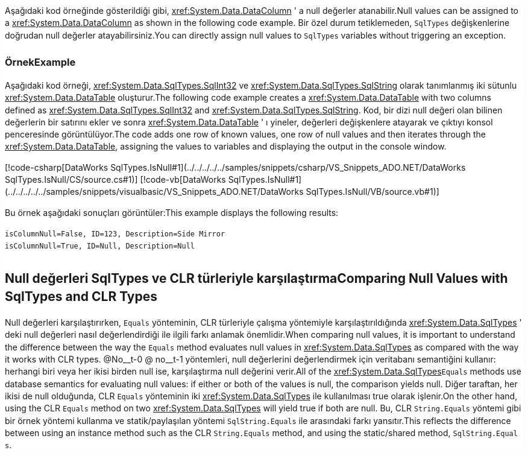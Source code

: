  <span data-ttu-id="505be-174">Aşağıdaki kod örneğinde gösterildiği gibi, <xref:System.Data.DataColumn> ' a null değerler atanabilir.</span><span class="sxs-lookup"><span data-stu-id="505be-174">Null values can be assigned to a <xref:System.Data.DataColumn> as shown in the following code example.</span></span> <span data-ttu-id="505be-175">Bir özel durum tetiklemeden, `SqlTypes` değişkenlerine doğrudan null değerler atayabilirsiniz.</span><span class="sxs-lookup"><span data-stu-id="505be-175">You can directly assign null values to `SqlTypes` variables without triggering an exception.</span></span>  
  
### <a name="example"></a><span data-ttu-id="505be-176">Örnek</span><span class="sxs-lookup"><span data-stu-id="505be-176">Example</span></span>  
 <span data-ttu-id="505be-177">Aşağıdaki kod örneği, <xref:System.Data.SqlTypes.SqlInt32> ve <xref:System.Data.SqlTypes.SqlString> olarak tanımlanmış iki sütunlu <xref:System.Data.DataTable> oluşturur.</span><span class="sxs-lookup"><span data-stu-id="505be-177">The following code example creates a <xref:System.Data.DataTable> with two columns defined as <xref:System.Data.SqlTypes.SqlInt32> and <xref:System.Data.SqlTypes.SqlString>.</span></span> <span data-ttu-id="505be-178">Kod, bir dizi null değeri olan bilinen değerlerin bir satırını ekler ve sonra <xref:System.Data.DataTable> ' ı yineler, değerleri değişkenlere atayarak ve çıktıyı konsol penceresinde görüntülüyor.</span><span class="sxs-lookup"><span data-stu-id="505be-178">The code adds one row of known values, one row of null values and then iterates through the <xref:System.Data.DataTable>, assigning the values to variables and displaying the output in the console window.</span></span>  
  
 [!code-csharp[DataWorks SqlTypes.IsNull#1](../../../../../samples/snippets/csharp/VS_Snippets_ADO.NET/DataWorks SqlTypes.IsNull/CS/source.cs#1)]
 [!code-vb[DataWorks SqlTypes.IsNull#1](../../../../../samples/snippets/visualbasic/VS_Snippets_ADO.NET/DataWorks SqlTypes.IsNull/VB/source.vb#1)]  
  
 <span data-ttu-id="505be-179">Bu örnek aşağıdaki sonuçları görüntüler:</span><span class="sxs-lookup"><span data-stu-id="505be-179">This example displays the following results:</span></span>  
  
```  
isColumnNull=False, ID=123, Description=Side Mirror  
isColumnNull=True, ID=Null, Description=Null  
```  
  
## <a name="comparing-null-values-with-sqltypes-and-clr-types"></a><span data-ttu-id="505be-180">Null değerleri SqlTypes ve CLR türleriyle karşılaştırma</span><span class="sxs-lookup"><span data-stu-id="505be-180">Comparing Null Values with SqlTypes and CLR Types</span></span>  
 <span data-ttu-id="505be-181">Null değerleri karşılaştırırken, `Equals` yönteminin, CLR türleriyle çalışma yöntemiyle karşılaştırıldığında <xref:System.Data.SqlTypes> ' deki null değerleri nasıl değerlendirdiği ile ilgili farkı anlamak önemlidir.</span><span class="sxs-lookup"><span data-stu-id="505be-181">When comparing null values, it is important to understand the difference between the way the `Equals` method evaluates null values in <xref:System.Data.SqlTypes> as compared with the way it works with CLR types.</span></span> <span data-ttu-id="505be-182">@No__t-0 @ no__t-1 yöntemleri, null değerlerini değerlendirmek için veritabanı semantiğini kullanır: herhangi biri veya her ikisi birden null ise, karşılaştırma null değerini verir.</span><span class="sxs-lookup"><span data-stu-id="505be-182">All of the <xref:System.Data.SqlTypes>`Equals` methods use database semantics for evaluating null values: if either or both of the values is null, the comparison yields null.</span></span> <span data-ttu-id="505be-183">Diğer taraftan, her ikisi de null olduğunda, CLR `Equals` yönteminin iki <xref:System.Data.SqlTypes> ile kullanılması true olarak işlenir.</span><span class="sxs-lookup"><span data-stu-id="505be-183">On the other hand, using the CLR `Equals` method on two <xref:System.Data.SqlTypes> will yield true if both are null.</span></span> <span data-ttu-id="505be-184">Bu, CLR `String.Equals` yöntemi gibi bir örnek yöntemi kullanma ve statik/paylaşılan yöntemi `SqlString.Equals` ile arasındaki farkı yansıtır.</span><span class="sxs-lookup"><span data-stu-id="505be-184">This reflects the difference between using an instance method such as the CLR `String.Equals` method, and using the static/shared method, `SqlString.Equals`.</span></span>  
  